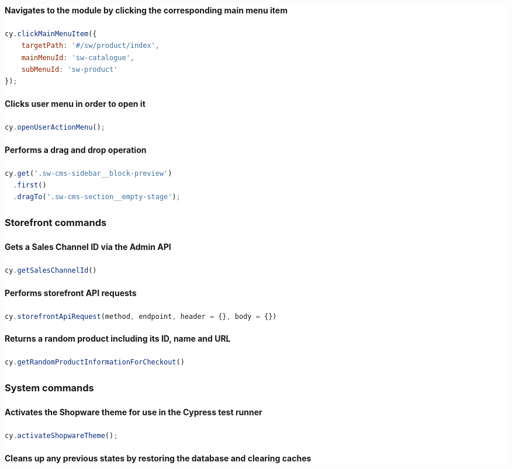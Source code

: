 #### Navigates to the module by clicking the corresponding main menu item

```js
cy.clickMainMenuItem({
    targetPath: '#/sw/product/index',
    mainMenuId: 'sw-catalogue',
    subMenuId: 'sw-product'
});
```

#### Clicks user menu in order to open it

```js
cy.openUserActionMenu();
```

#### Performs a drag and drop operation

```js
cy.get('.sw-cms-sidebar__block-preview')
  .first()
  .dragTo('.sw-cms-section__empty-stage');
```

### Storefront commands

#### Gets a Sales Channel ID via the Admin API

```js
cy.getSalesChannelId()
```

#### Performs storefront API requests

```js
cy.storefrontApiRequest(method, endpoint, header = {}, body = {})
```

#### Returns a random product including its ID, name and URL

```js
cy.getRandomProductInformationForCheckout()
```

### System commands

#### Activates the Shopware theme for use in the Cypress test runner

```js
cy.activateShopwareTheme();
```

#### Cleans up any previous states by restoring the database and clearing caches
